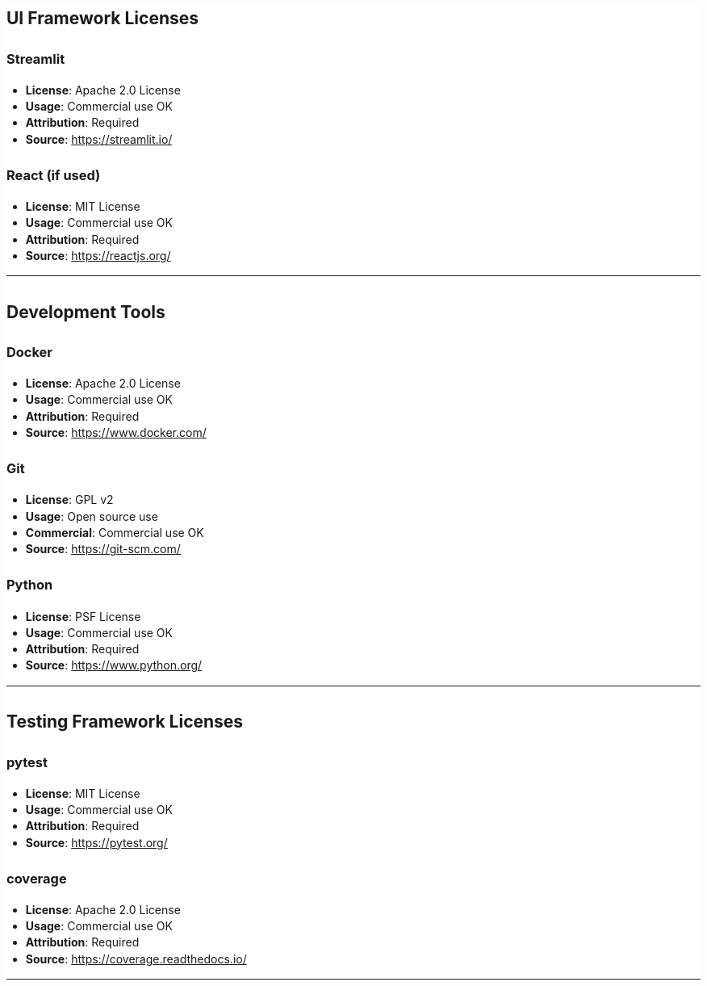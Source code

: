 
## UI Framework Licenses

### Streamlit
- **License**: Apache 2.0 License
- **Usage**: Commercial use OK
- **Attribution**: Required
- **Source**: https://streamlit.io/

### React (if used)
- **License**: MIT License
- **Usage**: Commercial use OK
- **Attribution**: Required
- **Source**: https://reactjs.org/

---

## Development Tools

### Docker
- **License**: Apache 2.0 License
- **Usage**: Commercial use OK
- **Attribution**: Required
- **Source**: https://www.docker.com/

### Git
- **License**: GPL v2
- **Usage**: Open source use
- **Commercial**: Commercial use OK
- **Source**: https://git-scm.com/

### Python
- **License**: PSF License
- **Usage**: Commercial use OK
- **Attribution**: Required
- **Source**: https://www.python.org/

---

## Testing Framework Licenses

### pytest
- **License**: MIT License
- **Usage**: Commercial use OK
- **Attribution**: Required
- **Source**: https://pytest.org/

### coverage
- **License**: Apache 2.0 License
- **Usage**: Commercial use OK
- **Attribution**: Required
- **Source**: https://coverage.readthedocs.io/

---